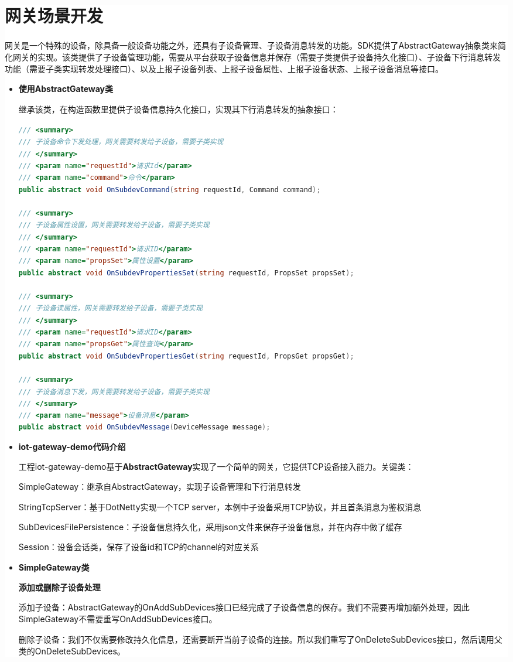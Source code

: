 <h1 id="14">网关场景开发</h1>
网关是一个特殊的设备，除具备一般设备功能之外，还具有子设备管理、子设备消息转发的功能。SDK提供了AbstractGateway抽象类来简化网关的实现。该类提供了子设备管理功能，需要从平台获取子设备信息并保存（需要子类提供子设备持久化接口）、子设备下行消息转发功能（需要子类实现转发处理接口）、以及上报子设备列表、上报子设备属性、上报子设备状态、上报子设备消息等接口。

- **使用AbstractGateway类**

  继承该类，在构造函数里提供子设备信息持久化接口，实现其下行消息转发的抽象接口：

  ```c#
  /// <summary>
  /// 子设备命令下发处理，网关需要转发给子设备，需要子类实现
  /// </summary>
  /// <param name="requestId">请求Id</param>
  /// <param name="command">命令</param>
  public abstract void OnSubdevCommand(string requestId, Command command);
  
  /// <summary>
  /// 子设备属性设置，网关需要转发给子设备，需要子类实现
  /// </summary>
  /// <param name="requestId">请求ID</param>
  /// <param name="propsSet">属性设置</param>
  public abstract void OnSubdevPropertiesSet(string requestId, PropsSet propsSet);
  
  /// <summary>
  /// 子设备读属性，网关需要转发给子设备，需要子类实现
  /// </summary>
  /// <param name="requestId">请求ID</param>
  /// <param name="propsGet">属性查询</param>
  public abstract void OnSubdevPropertiesGet(string requestId, PropsGet propsGet);
  
  /// <summary>
  /// 子设备消息下发，网关需要转发给子设备，需要子类实现
  /// </summary>
  /// <param name="message">设备消息</param>
  public abstract void OnSubdevMessage(DeviceMessage message);
  ```

- **iot-gateway-demo代码介绍**

  工程iot-gateway-demo基于**AbstractGateway**实现了一个简单的网关，它提供TCP设备接入能力。关键类：

  SimpleGateway：继承自AbstractGateway，实现子设备管理和下行消息转发

  StringTcpServer：基于DotNetty实现一个TCP server，本例中子设备采用TCP协议，并且首条消息为鉴权消息

  SubDevicesFilePersistence：子设备信息持久化，采用json文件来保存子设备信息，并在内存中做了缓存

  Session：设备会话类，保存了设备id和TCP的channel的对应关系

- **SimpleGateway类**

  **添加或删除子设备处理**

  添加子设备：AbstractGateway的OnAddSubDevices接口已经完成了子设备信息的保存。我们不需要再增加额外处理，因此SimpleGateway不需要重写OnAddSubDevices接口。

  删除子设备：我们不仅需要修改持久化信息，还需要断开当前子设备的连接。所以我们重写了OnDeleteSubDevices接口，然后调用父类的OnDeleteSubDevices。
